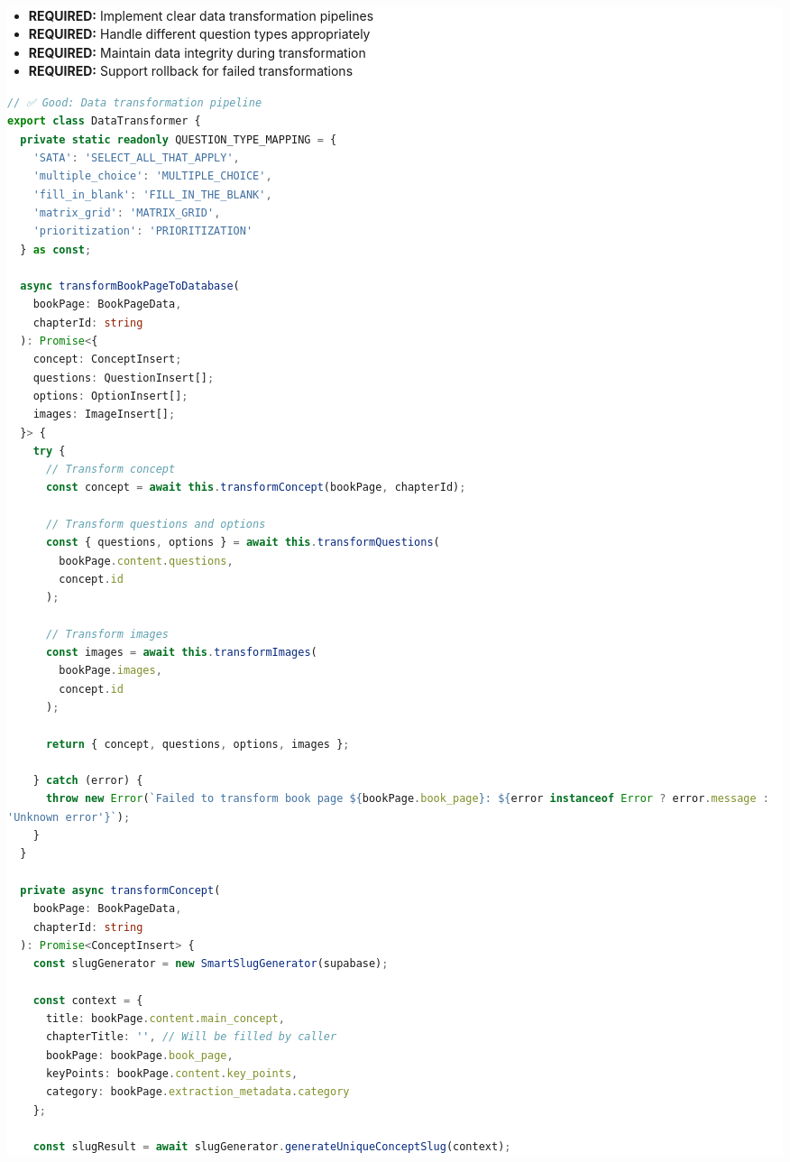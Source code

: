 - **REQUIRED:** Implement clear data transformation pipelines
- **REQUIRED:** Handle different question types appropriately
- **REQUIRED:** Maintain data integrity during transformation
- **REQUIRED:** Support rollback for failed transformations

```typescript
// ✅ Good: Data transformation pipeline
export class DataTransformer {
  private static readonly QUESTION_TYPE_MAPPING = {
    'SATA': 'SELECT_ALL_THAT_APPLY',
    'multiple_choice': 'MULTIPLE_CHOICE',
    'fill_in_blank': 'FILL_IN_THE_BLANK',
    'matrix_grid': 'MATRIX_GRID',
    'prioritization': 'PRIORITIZATION'
  } as const;

  async transformBookPageToDatabase(
    bookPage: BookPageData,
    chapterId: string
  ): Promise<{
    concept: ConceptInsert;
    questions: QuestionInsert[];
    options: OptionInsert[];
    images: ImageInsert[];
  }> {
    try {
      // Transform concept
      const concept = await this.transformConcept(bookPage, chapterId);
      
      // Transform questions and options
      const { questions, options } = await this.transformQuestions(
        bookPage.content.questions,
        concept.id
      );
      
      // Transform images
      const images = await this.transformImages(
        bookPage.images,
        concept.id
      );
      
      return { concept, questions, options, images };
      
    } catch (error) {
      throw new Error(`Failed to transform book page ${bookPage.book_page}: ${error instanceof Error ? error.message : 'Unknown error'}`);
    }
  }

  private async transformConcept(
    bookPage: BookPageData,
    chapterId: string
  ): Promise<ConceptInsert> {
    const slugGenerator = new SmartSlugGenerator(supabase);
    
    const context = {
      title: bookPage.content.main_concept,
      chapterTitle: '', // Will be filled by caller
      bookPage: bookPage.book_page,
      keyPoints: bookPage.content.key_points,
      category: bookPage.extraction_metadata.category
    };
    
    const slugResult = await slugGenerator.generateUniqueConceptSlug(context);
```